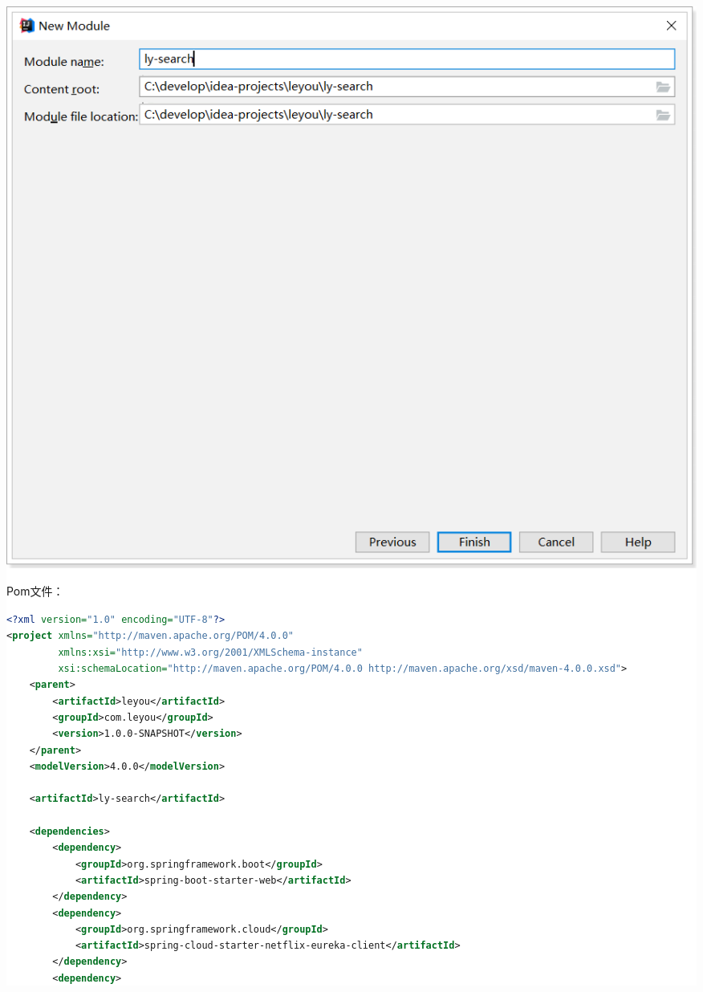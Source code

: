  ![1552988489792](assets/1552988489792.png)

Pom文件：

```xml
<?xml version="1.0" encoding="UTF-8"?>
<project xmlns="http://maven.apache.org/POM/4.0.0"
         xmlns:xsi="http://www.w3.org/2001/XMLSchema-instance"
         xsi:schemaLocation="http://maven.apache.org/POM/4.0.0 http://maven.apache.org/xsd/maven-4.0.0.xsd">
    <parent>
        <artifactId>leyou</artifactId>
        <groupId>com.leyou</groupId>
        <version>1.0.0-SNAPSHOT</version>
    </parent>
    <modelVersion>4.0.0</modelVersion>

    <artifactId>ly-search</artifactId>

    <dependencies>
        <dependency>
            <groupId>org.springframework.boot</groupId>
            <artifactId>spring-boot-starter-web</artifactId>
        </dependency>
        <dependency>
            <groupId>org.springframework.cloud</groupId>
            <artifactId>spring-cloud-starter-netflix-eureka-client</artifactId>
        </dependency>
        <dependency>
```